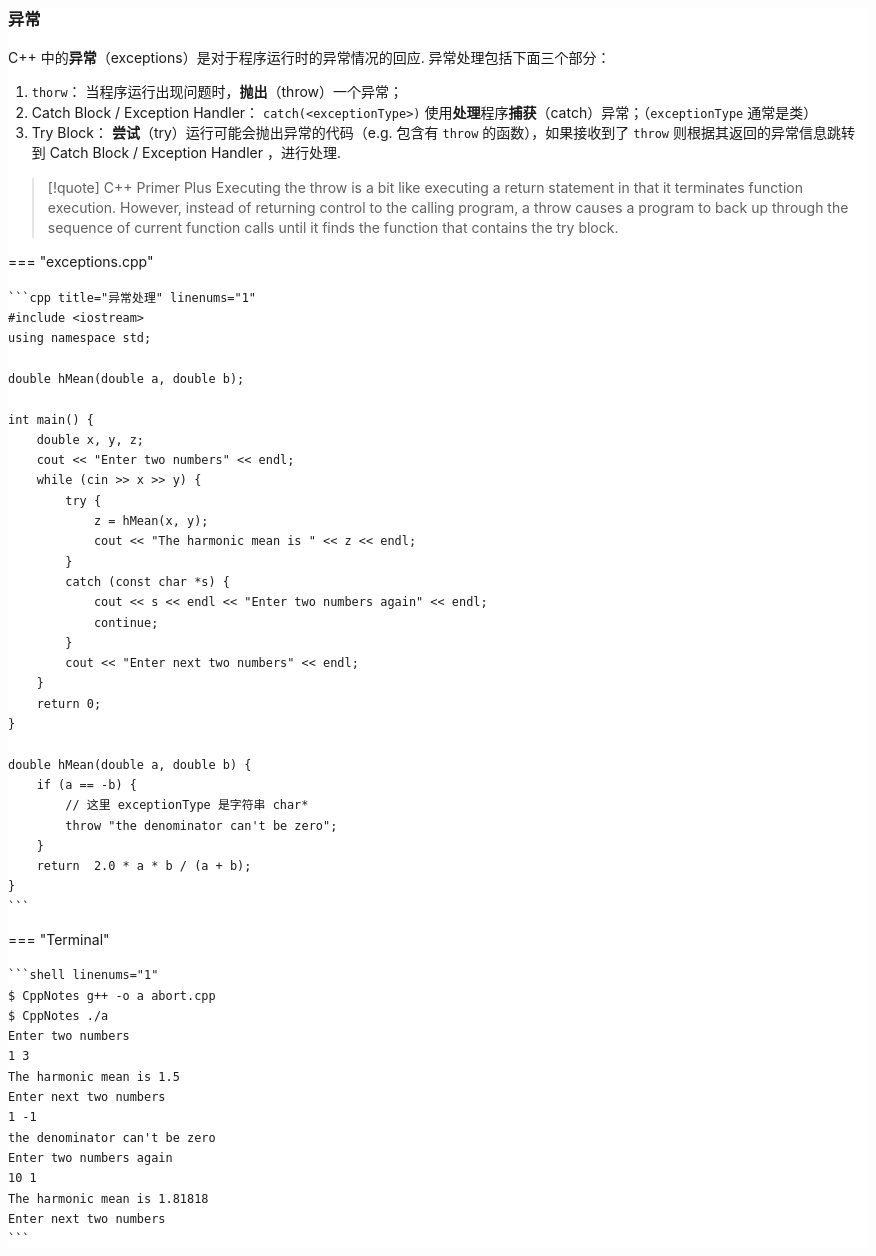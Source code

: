 ### 异常

C++ 中的**异常**（exceptions）是对于程序运行时的异常情况的回应. 异常处理包括下面三个部分：

1. `thorw`： 当程序运行出现问题时，**抛出**（throw）一个异常；
2. Catch Block / Exception Handler： `catch(<exceptionType>)` 使用**处理**程序**捕获**（catch）异常；（`exceptionType` 通常是类）
3. Try Block： **尝试**（try）运行可能会抛出异常的代码（e.g. 包含有 `throw` 的函数），如果接收到了 `throw` 则根据其返回的异常信息跳转到 Catch Block / Exception Handler ，进行处理.

>[!quote] C++ Primer Plus
>Executing the throw is a bit like executing a return statement in that it terminates function execution. However, instead of returning control to the calling program, a throw causes a program to back up through the sequence of current function calls until it finds the function that contains the try block.

=== "exceptions.cpp"

    ```cpp title="异常处理" linenums="1"
    #include <iostream>
    using namespace std;
    
    double hMean(double a, double b);
    
    int main() {
        double x, y, z;
        cout << "Enter two numbers" << endl;
        while (cin >> x >> y) {
            try { 
                z = hMean(x, y);
                cout << "The harmonic mean is " << z << endl;
            }
            catch (const char *s) {
                cout << s << endl << "Enter two numbers again" << endl;
                continue;
            }
            cout << "Enter next two numbers" << endl;
        }
        return 0;
    }
    
    double hMean(double a, double b) {
        if (a == -b) {
            // 这里 exceptionType 是字符串 char*
            throw "the denominator can't be zero";
        }
        return  2.0 * a * b / (a + b);
    }
    ```

=== "Terminal"

    ```shell linenums="1"
    $ CppNotes g++ -o a abort.cpp
    $ CppNotes ./a
    Enter two numbers
    1 3
    The harmonic mean is 1.5
    Enter next two numbers
    1 -1
    the denominator can't be zero
    Enter two numbers again
    10 1
    The harmonic mean is 1.81818
    Enter next two numbers
    ```
